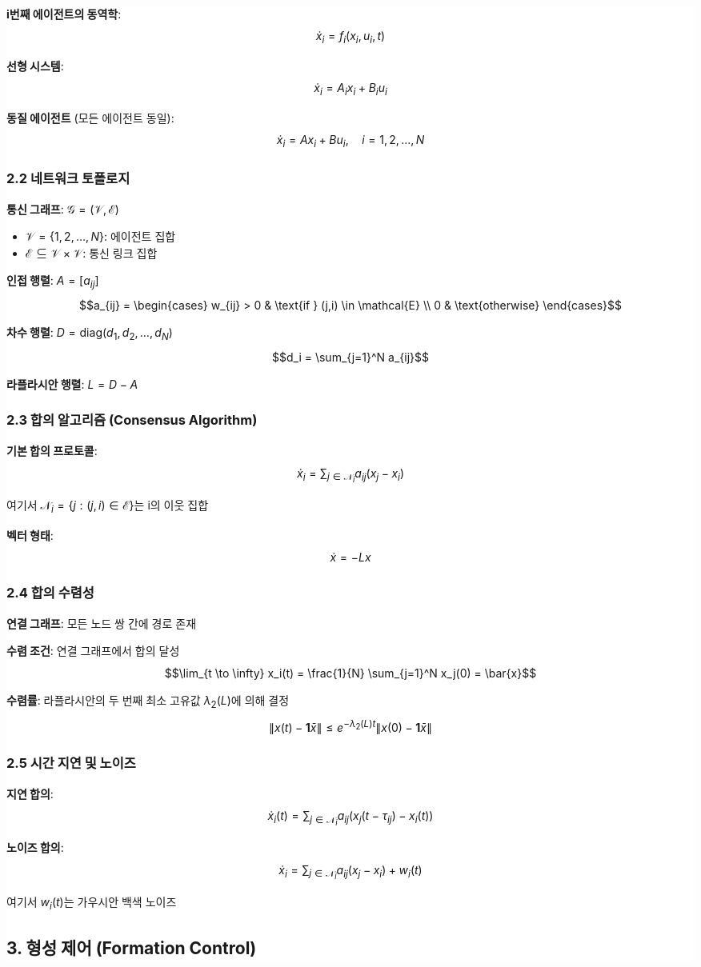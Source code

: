 **i번째 에이전트의 동역학**:
$$\dot{x}_i = f_i(x_i, u_i, t)$$

**선형 시스템**:
$$\dot{x}_i = A_i x_i + B_i u_i$$

**동질 에이전트** (모든 에이전트 동일):
$$\dot{x}_i = Ax_i + Bu_i, \quad i = 1, 2, \ldots, N$$

### 2.2 네트워크 토폴로지

**통신 그래프**: $\mathcal{G} = (\mathcal{V}, \mathcal{E})$
- $\mathcal{V} = \{1, 2, \ldots, N\}$: 에이전트 집합
- $\mathcal{E} \subseteq \mathcal{V} \times \mathcal{V}$: 통신 링크 집합

**인접 행렬**: $A = [a_{ij}]$
$$a_{ij} = \begin{cases} 
w_{ij} > 0 & \text{if } (j,i) \in \mathcal{E} \\
0 & \text{otherwise}
\end{cases}$$

**차수 행렬**: $D = \text{diag}(d_1, d_2, \ldots, d_N)$
$$d_i = \sum_{j=1}^N a_{ij}$$

**라플라시안 행렬**: $L = D - A$

### 2.3 합의 알고리즘 (Consensus Algorithm)

**기본 합의 프로토콜**:
$$\dot{x}_i = \sum_{j \in \mathcal{N}_i} a_{ij}(x_j - x_i)$$

여기서 $\mathcal{N}_i = \{j : (j,i) \in \mathcal{E}\}$는 i의 이웃 집합

**벡터 형태**:
$$\dot{x} = -Lx$$

### 2.4 합의 수렴성

**연결 그래프**: 모든 노드 쌍 간에 경로 존재

**수렴 조건**: 연결 그래프에서 합의 달성
$$\lim_{t \to \infty} x_i(t) = \frac{1}{N} \sum_{j=1}^N x_j(0) = \bar{x}$$

**수렴률**: 라플라시안의 두 번째 최소 고유값 $\lambda_2(L)$에 의해 결정
$$\|x(t) - \mathbf{1}\bar{x}\| \leq e^{-\lambda_2(L)t} \|x(0) - \mathbf{1}\bar{x}\|$$

### 2.5 시간 지연 및 노이즈

**지연 합의**:
$$\dot{x}_i(t) = \sum_{j \in \mathcal{N}_i} a_{ij}(x_j(t-\tau_{ij}) - x_i(t))$$

**노이즈 합의**:
$$\dot{x}_i = \sum_{j \in \mathcal{N}_i} a_{ij}(x_j - x_i) + w_i(t)$$

여기서 $w_i(t)$는 가우시안 백색 노이즈
## 3. 형성 제어 (Formation Control)

